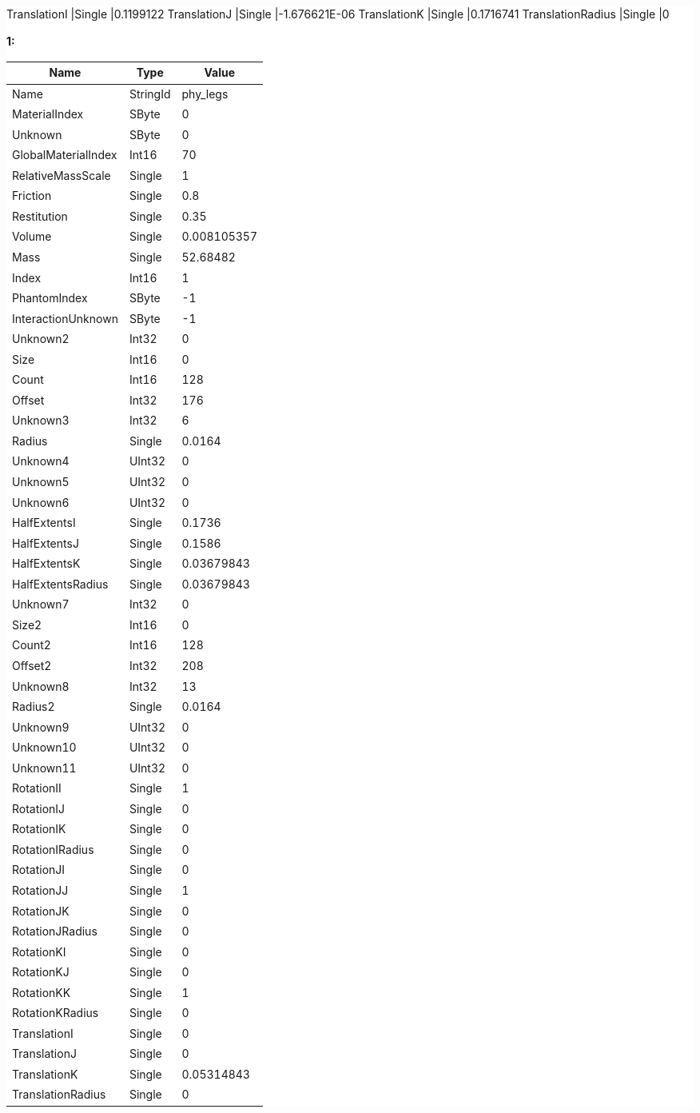 TranslationI	|Single	|0.1199122
TranslationJ	|Single	|-1.676621E-06
TranslationK	|Single	|0.1716741
TranslationRadius	|Single	|0


**1:**

Name	| Type	| Value
---	|---	|---	|
Name	|StringId	|phy_legs
MaterialIndex	|SByte	|0
Unknown	|SByte	|0
GlobalMaterialIndex	|Int16	|70
RelativeMassScale	|Single	|1
Friction	|Single	|0.8
Restitution	|Single	|0.35
Volume	|Single	|0.008105357
Mass	|Single	|52.68482
Index	|Int16	|1
PhantomIndex	|SByte	|-1
InteractionUnknown	|SByte	|-1
Unknown2	|Int32	|0
Size	|Int16	|0
Count	|Int16	|128
Offset	|Int32	|176
Unknown3	|Int32	|6
Radius	|Single	|0.0164
Unknown4	|UInt32	|0
Unknown5	|UInt32	|0
Unknown6	|UInt32	|0
HalfExtentsI	|Single	|0.1736
HalfExtentsJ	|Single	|0.1586
HalfExtentsK	|Single	|0.03679843
HalfExtentsRadius	|Single	|0.03679843
Unknown7	|Int32	|0
Size2	|Int16	|0
Count2	|Int16	|128
Offset2	|Int32	|208
Unknown8	|Int32	|13
Radius2	|Single	|0.0164
Unknown9	|UInt32	|0
Unknown10	|UInt32	|0
Unknown11	|UInt32	|0
RotationII	|Single	|1
RotationIJ	|Single	|0
RotationIK	|Single	|0
RotationIRadius	|Single	|0
RotationJI	|Single	|0
RotationJJ	|Single	|1
RotationJK	|Single	|0
RotationJRadius	|Single	|0
RotationKI	|Single	|0
RotationKJ	|Single	|0
RotationKK	|Single	|1
RotationKRadius	|Single	|0
TranslationI	|Single	|0
TranslationJ	|Single	|0
TranslationK	|Single	|0.05314843
TranslationRadius	|Single	|0
